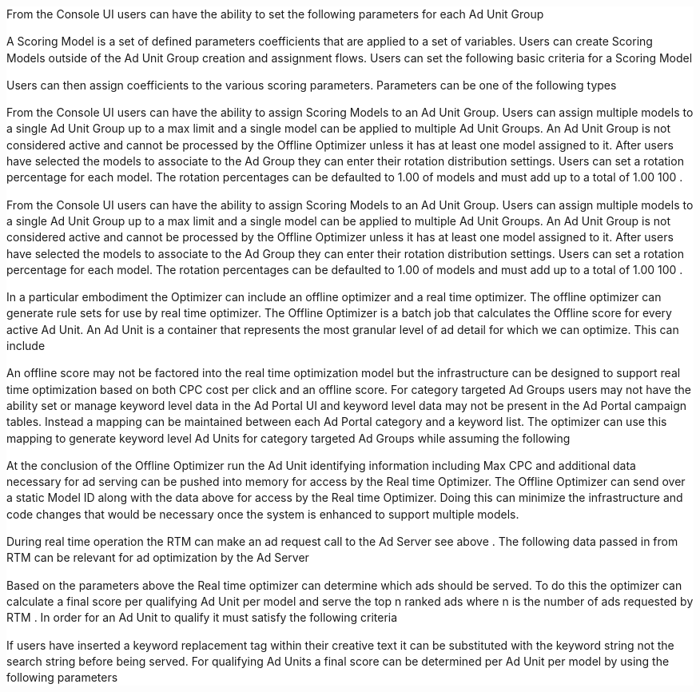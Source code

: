 From the Console UI users can have the ability to set the following parameters for each Ad Unit Group 

A Scoring Model is a set of defined parameters coefficients that are applied to a set of variables. Users can create Scoring Models outside of the Ad Unit Group creation and assignment flows. Users can set the following basic criteria for a Scoring Model 

Users can then assign coefficients to the various scoring parameters. Parameters can be one of the following types 

From the Console UI users can have the ability to assign Scoring Models to an Ad Unit Group. Users can assign multiple models to a single Ad Unit Group up to a max limit and a single model can be applied to multiple Ad Unit Groups. An Ad Unit Group is not considered active and cannot be processed by the Offline Optimizer unless it has at least one model assigned to it. After users have selected the models to associate to the Ad Group they can enter their rotation distribution settings. Users can set a rotation percentage for each model. The rotation percentages can be defaulted to 1.00 of models and must add up to a total of 1.00 100 .

From the Console UI users can have the ability to assign Scoring Models to an Ad Unit Group. Users can assign multiple models to a single Ad Unit Group up to a max limit and a single model can be applied to multiple Ad Unit Groups. An Ad Unit Group is not considered active and cannot be processed by the Offline Optimizer unless it has at least one model assigned to it. After users have selected the models to associate to the Ad Group they can enter their rotation distribution settings. Users can set a rotation percentage for each model. The rotation percentages can be defaulted to 1.00 of models and must add up to a total of 1.00 100 .

In a particular embodiment the Optimizer can include an offline optimizer and a real time optimizer. The offline optimizer can generate rule sets for use by real time optimizer. The Offline Optimizer is a batch job that calculates the Offline score for every active Ad Unit. An Ad Unit is a container that represents the most granular level of ad detail for which we can optimize. This can include 

An offline score may not be factored into the real time optimization model but the infrastructure can be designed to support real time optimization based on both CPC cost per click and an offline score. For category targeted Ad Groups users may not have the ability set or manage keyword level data in the Ad Portal UI and keyword level data may not be present in the Ad Portal campaign tables. Instead a mapping can be maintained between each Ad Portal category and a keyword list. The optimizer can use this mapping to generate keyword level Ad Units for category targeted Ad Groups while assuming the following 

At the conclusion of the Offline Optimizer run the Ad Unit identifying information including Max CPC and additional data necessary for ad serving can be pushed into memory for access by the Real time Optimizer. The Offline Optimizer can send over a static Model ID along with the data above for access by the Real time Optimizer. Doing this can minimize the infrastructure and code changes that would be necessary once the system is enhanced to support multiple models.

During real time operation the RTM can make an ad request call to the Ad Server see above . The following data passed in from RTM can be relevant for ad optimization by the Ad Server 

Based on the parameters above the Real time optimizer can determine which ads should be served. To do this the optimizer can calculate a final score per qualifying Ad Unit per model and serve the top n ranked ads where n is the number of ads requested by RTM . In order for an Ad Unit to qualify it must satisfy the following criteria 

If users have inserted a keyword replacement tag within their creative text it can be substituted with the keyword string not the search string before being served. For qualifying Ad Units a final score can be determined per Ad Unit per model by using the following parameters 
